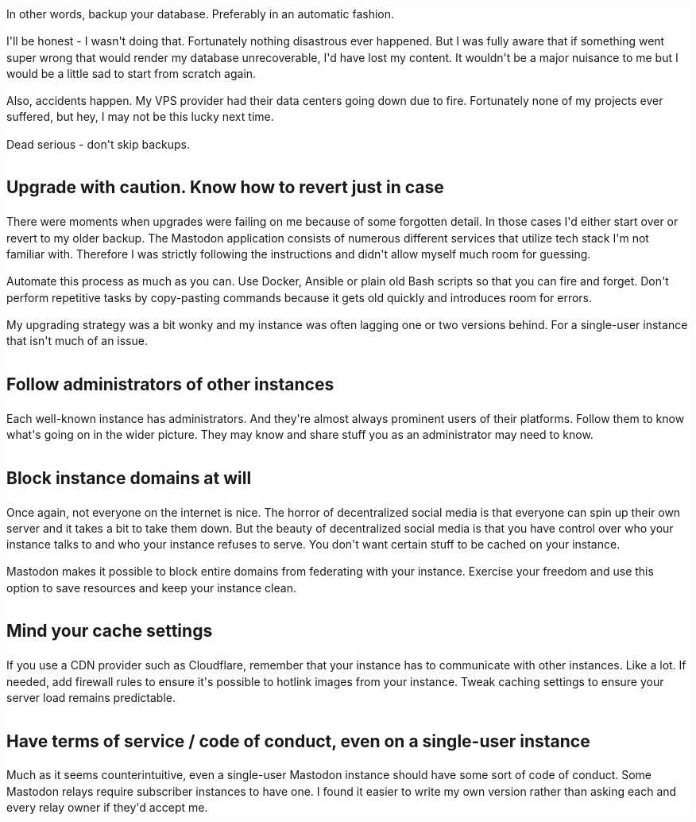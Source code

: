 In other words, backup your database. Preferably in an automatic fashion.

I'll be honest - I wasn't doing that. Fortunately nothing disastrous ever happened. But I was fully aware that if something went super wrong that would render my database unrecoverable, I'd have lost my content. It wouldn't be a major nuisance to me but I would be a little sad to start from scratch again.

Also, accidents happen. My VPS provider had their data centers going down due to fire. Fortunately none of my projects ever suffered, but hey, I may not be this lucky next time.

Dead serious - don't skip backups.

## Upgrade with caution. Know how to revert just in case

There were moments when upgrades were failing on me because of some forgotten detail. In those cases I'd either start over or revert to my older backup. The Mastodon application consists of numerous different services that utilize tech stack I'm not familiar with. Therefore I was strictly following the instructions and didn't allow myself much room for guessing.

Automate this process as much as you can. Use Docker, Ansible or plain old Bash scripts so that you can fire and forget. Don't perform repetitive tasks by copy-pasting commands because it gets old quickly and introduces room for errors.

My upgrading strategy was a bit wonky and my instance was often lagging one or two versions behind. For a single-user instance that isn't much of an issue.

## Follow administrators of other instances

Each well-known instance has administrators. And they're almost always prominent users of their platforms. Follow them to know what's going on in the wider picture. They may know and share stuff you as an administrator may need to know.

## Block instance domains at will

Once again, not everyone on the internet is nice. The horror of decentralized social media is that everyone can spin up their own server and it takes a bit to take them down. But the beauty of decentralized social media is that you have control over who your instance talks to and who your instance refuses to serve. You don't want certain stuff to be cached on your instance.

Mastodon makes it possible to block entire domains from federating with your instance. Exercise your freedom and use this option to save resources and keep your instance clean.

## Mind your cache settings

If you use a CDN provider such as Cloudflare, remember that your instance has to communicate with other instances. Like a lot. If needed, add firewall rules to ensure it's possible to hotlink images from your instance. Tweak caching settings to ensure your server load remains predictable.

## Have terms of service / code of conduct, even on a single-user instance

Much as it seems counterintuitive, even a single-user Mastodon instance should have some sort of code of conduct. Some Mastodon relays require subscriber instances to have one. I found it easier to write my own version rather than asking each and every relay owner if they'd accept me.
